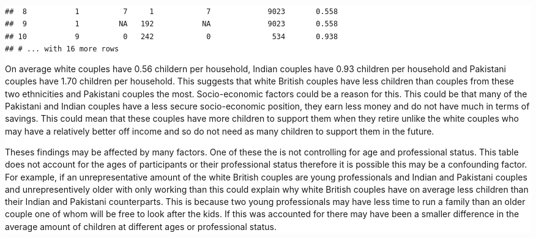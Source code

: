    ##  8           1          7     1            7             9023       0.558
    ##  9           1         NA   192           NA             9023       0.558
    ## 10           9          0   242            0              534       0.938
    ## # ... with 16 more rows

On average white couples have 0.56 childern per household, Indian
couples have 0.93 children per household and Pakistani couples have 1.70
children per household. This suggests that white British couples have
less children than couples from these two ethnicities and Pakistani
couples the most. Socio-economic factors could be a reason for this.
This could be that many of the Pakistani and Indian couples have a less
secure socio-economic position, they earn less money and do not have
much in terms of savings. This could mean that these couples have more
children to support them when they retire unlike the white couples who
may have a relatively better off income and so do not need as many
children to support them in the future.

Theses findings may be affected by many factors. One of these the is not
controlling for age and professional status. This table does not account
for the ages of participants or their professional status therefore it
is possible this may be a confounding factor. For example, if an
unrepresentative amount of the white British couples are young
professionals and Indian and Pakistani couples and unrepresentively
older with only working than this could explain why white British
couples have on average less children than their Indian and Pakistani
counterparts. This is because two young professionals may have less time
to run a family than an older couple one of whom will be free to look
after the kids. If this was accounted for there may have been a smaller
difference in the average amount of children at different ages or
professional status.
